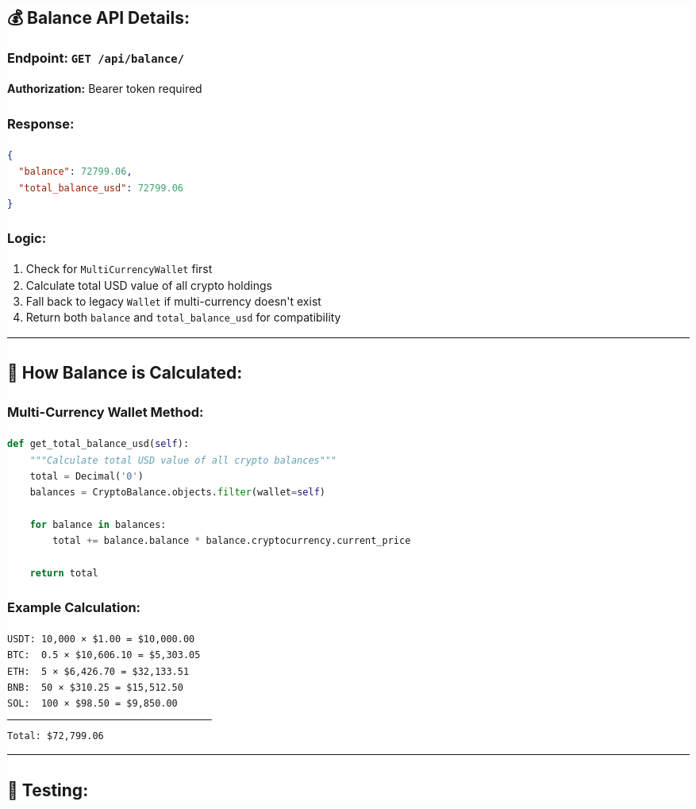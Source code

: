 ## 💰 **Balance API Details:**

### **Endpoint:** `GET /api/balance/`
**Authorization:** Bearer token required

### **Response:**
```json
{
  "balance": 72799.06,
  "total_balance_usd": 72799.06
}
```

### **Logic:**
1. Check for `MultiCurrencyWallet` first
2. Calculate total USD value of all crypto holdings
3. Fall back to legacy `Wallet` if multi-currency doesn't exist
4. Return both `balance` and `total_balance_usd` for compatibility

---

## 🔧 **How Balance is Calculated:**

### **Multi-Currency Wallet Method:**
```python
def get_total_balance_usd(self):
    """Calculate total USD value of all crypto balances"""
    total = Decimal('0')
    balances = CryptoBalance.objects.filter(wallet=self)
    
    for balance in balances:
        total += balance.balance * balance.cryptocurrency.current_price
    
    return total
```

### **Example Calculation:**
```
USDT: 10,000 × $1.00 = $10,000.00
BTC:  0.5 × $10,606.10 = $5,303.05
ETH:  5 × $6,426.70 = $32,133.51
BNB:  50 × $310.25 = $15,512.50
SOL:  100 × $98.50 = $9,850.00
────────────────────────────────────
Total: $72,799.06
```

---

## 🚀 **Testing:**
